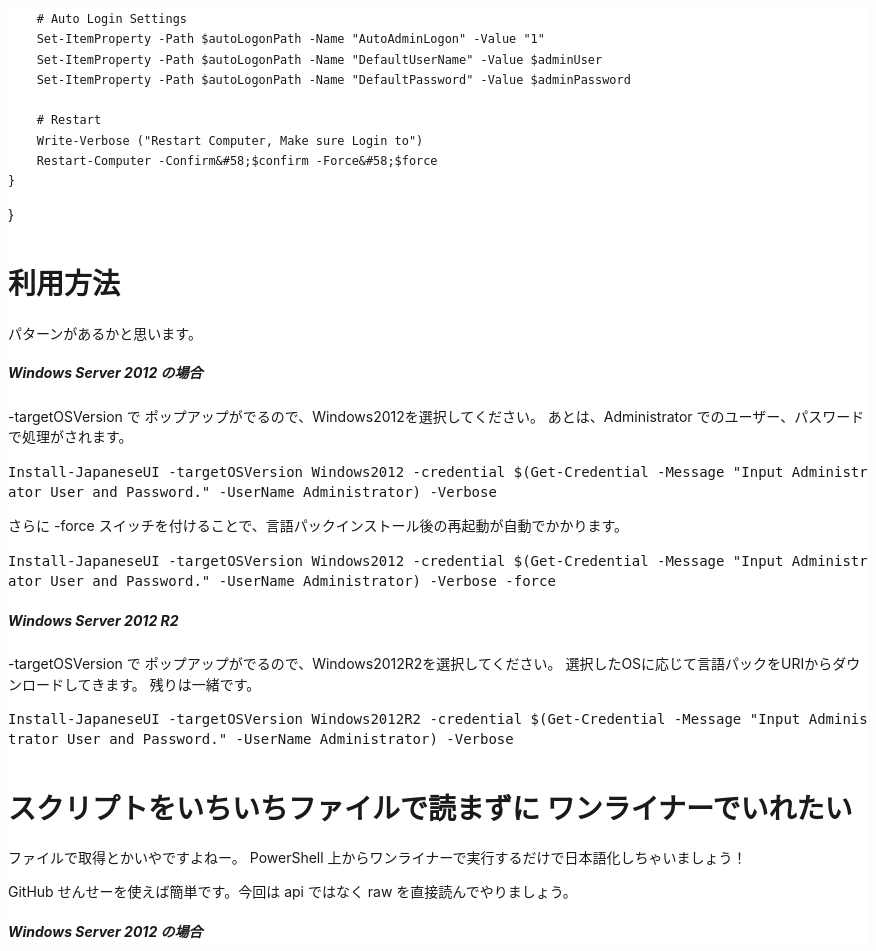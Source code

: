         # Auto Login Settings
        Set-ItemProperty -Path $autoLogonPath -Name "AutoAdminLogon" -Value "1"
        Set-ItemProperty -Path $autoLogonPath -Name "DefaultUserName" -Value $adminUser
        Set-ItemProperty -Path $autoLogonPath -Name "DefaultPassword" -Value $adminPassword

        # Restart
        Write-Verbose ("Restart Computer, Make sure Login to")
        Restart-Computer -Confirm&#58;$confirm -Force&#58;$force
    }
}
</pre>

# 利用方法

パターンがあるかと思います。

##### Windows Server 2012 の場合

-targetOSVersion で ポップアップがでるので、Windows2012を選択してください。
あとは、Administrator でのユーザー、パスワードで処理がされます。

<pre class="brush: powershell;">
Install-JapaneseUI -targetOSVersion Windows2012 -credential $(Get-Credential -Message "Input Administrator User and Password." -UserName Administrator) -Verbose
</pre>

さらに -force スイッチを付けることで、言語パックインストール後の再起動が自動でかかります。
<pre class="brush: powershell;">
Install-JapaneseUI -targetOSVersion Windows2012 -credential $(Get-Credential -Message "Input Administrator User and Password." -UserName Administrator) -Verbose -force
</pre>

##### Windows Server 2012 R2

-targetOSVersion で ポップアップがでるので、Windows2012R2を選択してください。
選択したOSに応じて言語パックをURIからダウンロードしてきます。
残りは一緒です。

<pre class="brush: powershell;">
Install-JapaneseUI -targetOSVersion Windows2012R2 -credential $(Get-Credential -Message "Input Administrator User and Password." -UserName Administrator) -Verbose
</pre>


# スクリプトをいちいちファイルで読まずに ワンライナーでいれたい

ファイルで取得とかいやですよねー。 PowerShell 上からワンライナーで実行するだけで日本語化しちゃいましょう！

GitHub せんせーを使えば簡単です。今回は api ではなく raw を直接読んでやりましょう。

##### Windows Server 2012 の場合
